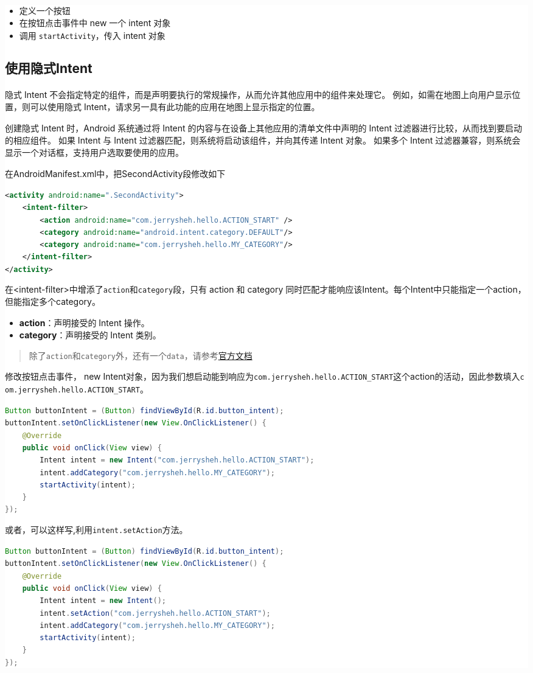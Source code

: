 * 定义一个按钮
* 在按钮点击事件中 new 一个 intent 对象
* 调用 `startActivity`，传入 intent 对象

## 使用隐式Intent

隐式 Intent 不会指定特定的组件，而是声明要执行的常规操作，从而允许其他应用中的组件来处理它。 例如，如需在地图上向用户显示位置，则可以使用隐式 Intent，请求另一具有此功能的应用在地图上显示指定的位置。

创建隐式 Intent 时，Android 系统通过将 Intent 的内容与在设备上其他应用的清单文件中声明的 Intent 过滤器进行比较，从而找到要启动的相应组件。 如果 Intent 与 Intent 过滤器匹配，则系统将启动该组件，并向其传递 Intent 对象。 如果多个 Intent 过滤器兼容，则系统会显示一个对话框，支持用户选取要使用的应用。

在AndroidManifest.xml中，把SecondActivity段修改如下

```xml
<activity android:name=".SecondActivity">
    <intent-filter>
        <action android:name="com.jerrysheh.hello.ACTION_START" />
        <category android:name="android.intent.category.DEFAULT"/>
        <category android:name="com.jerrysheh.hello.MY_CATEGORY"/>
    </intent-filter>
</activity>
```

在\<intent-filter\>中增添了`action`和`category`段，只有 action 和 category 同时匹配才能响应该Intent。每个Intent中只能指定一个action，但能指定多个category。

* **action**：声明接受的 Intent 操作。
* **category**：声明接受的 Intent 类别。

> 除了`action`和`category`外，还有一个`data`，请参考[官方文档](https://developer.android.com/guide/components/intents-filters.html?hl=zh-cn)


修改按钮点击事件， new Intent对象，因为我们想启动能到响应为`com.jerrysheh.hello.ACTION_START`这个action的活动，因此参数填入`com.jerrysheh.hello.ACTION_START`。

```java
Button buttonIntent = (Button) findViewById(R.id.button_intent);
buttonIntent.setOnClickListener(new View.OnClickListener() {
    @Override
    public void onClick(View view) {
        Intent intent = new Intent("com.jerrysheh.hello.ACTION_START");
        intent.addCategory("com.jerrysheh.hello.MY_CATEGORY");
        startActivity(intent);
    }
});
```

或者，可以这样写,利用`intent.setAction`方法。
```java
Button buttonIntent = (Button) findViewById(R.id.button_intent);
buttonIntent.setOnClickListener(new View.OnClickListener() {
    @Override
    public void onClick(View view) {
        Intent intent = new Intent();
        intent.setAction("com.jerrysheh.hello.ACTION_START");
        intent.addCategory("com.jerrysheh.hello.MY_CATEGORY");
        startActivity(intent);
    }
});
```

